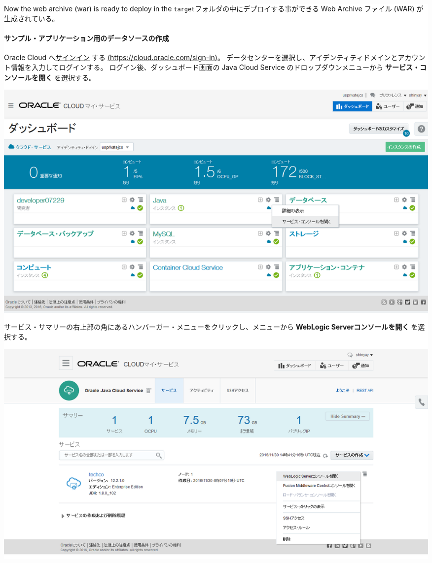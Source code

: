 
Now the web archive (war) is ready to deploy in the `target`フォルダの中にデプロイする事ができる Web Archive ファイル (WAR) が生成されている。

#### サンプル・アプリケーション用のデータソースの作成
Oracle Cloud へ[サインイン](../common/sign.in.to.oracle.cloud.md) する [(https://cloud.oracle.com/sign-in)](https://cloud.oracle.com/sign-in)。
データセンターを選択し、アイデンティティドメインとアカウント情報を入力してログインする。
ログイン後、ダッシュボード画面の Java Cloud Service のドロップダウンメニューから **サービス・コンソールを開く** を選択する。


![](jpimages/jcs-deploy01.png)

サービス・サマリーの右上部の角にあるハンバーガー・メニューをクリックし、メニューから **WebLogic Serverコンソールを開く** を選択する。

![](jpimages/jcs-deploy02.png)
